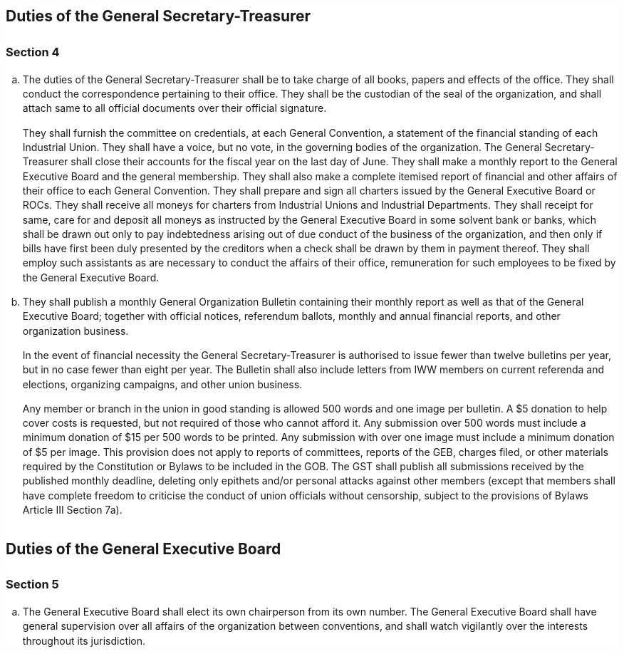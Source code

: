 ## Duties of the General Secretary-Treasurer

### Section 4

<ol type="a">
  <li>The duties of the General Secretary-Treasurer shall be to take charge of all books, papers and effects of the office. They shall conduct the correspondence pertaining to their office. They shall be the custodian of the seal of the organization, and shall attach same to all official documents over their official signature.

They shall furnish the committee on credentials, at each General Convention, a statement of the financial standing of each Industrial Union. They shall have a voice, but no vote, in the governing bodies of the organization. The General Secretary-Treasurer shall close their accounts for the fiscal year on the last day of June. They shall make a monthly report to the General Executive Board and the general membership. They shall also make a complete itemised report of financial and other affairs of their office to each General Convention. They shall prepare and sign all charters issued by the General Executive Board or ROCs. They shall receive all moneys for charters from Industrial Unions and Industrial Departments. They shall receipt for same, care for and deposit all moneys as instructed by the General Executive Board in some solvent bank or banks, which shall be drawn out only to pay indebtedness arising out of due conduct of the business of the organization, and then only if bills have first been duly presented by the creditors when a check shall be drawn by them in payment thereof. They shall employ such assistants as are necessary to conduct the affairs of their office, remuneration for such employees to be fixed by the General Executive Board.
  </li>
  <li>They shall publish a monthly General Organization Bulletin containing their monthly report as well as that of the General Executive Board; together with official notices, referendum ballots, monthly and annual financial reports, and other organization business.

In the event of financial necessity the General Secretary-Treasurer is authorised to issue fewer than twelve bulletins per year, but in no case fewer than eight per year. The Bulletin shall also include letters from IWW members on current referenda and elections, organizing campaigns, and other union business.

Any member or branch in the union in good standing is allowed 500 words and one image per bulletin. A $5 donation to help cover costs is requested, but not required of those who cannot afford it. Any submission over 500 words must include a minimum donation of $15 per 500 words to be printed. Any submission with over one image must include a minimum donation of $5 per image. This provision does not apply to reports of committees, reports of the GEB, charges filed, or other materials required by the Constitution or Bylaws to be included in the GOB. The GST shall publish all submissions received by the published monthly deadline, deleting only epithets and/or personal attacks against other members (except that members shall have complete freedom to criticise the conduct of union officials without censorship, subject to the provisions of Bylaws Article III Section 7a).
  </li>
</ol>

## Duties of the General Executive Board

### Section 5

<ol type="a">
  <li>The General Executive Board shall elect its own chairperson from its own number. The General Executive Board shall have general supervision over all affairs of the organization between conventions, and shall watch vigilantly over the interests throughout its jurisdiction.
